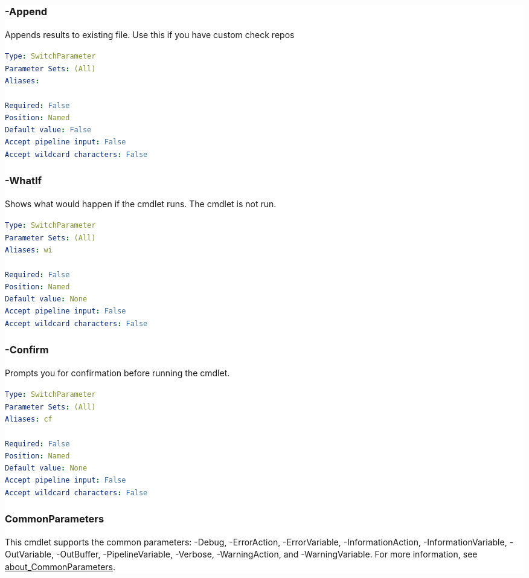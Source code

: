 ### -Append
Appends results to existing file.
Use this if you have custom check repos

```yaml
Type: SwitchParameter
Parameter Sets: (All)
Aliases:

Required: False
Position: Named
Default value: False
Accept pipeline input: False
Accept wildcard characters: False
```

### -WhatIf
Shows what would happen if the cmdlet runs.
The cmdlet is not run.

```yaml
Type: SwitchParameter
Parameter Sets: (All)
Aliases: wi

Required: False
Position: Named
Default value: None
Accept pipeline input: False
Accept wildcard characters: False
```

### -Confirm
Prompts you for confirmation before running the cmdlet.

```yaml
Type: SwitchParameter
Parameter Sets: (All)
Aliases: cf

Required: False
Position: Named
Default value: None
Accept pipeline input: False
Accept wildcard characters: False
```

### CommonParameters
This cmdlet supports the common parameters: -Debug, -ErrorAction, -ErrorVariable, -InformationAction, -InformationVariable, -OutVariable, -OutBuffer, -PipelineVariable, -Verbose, -WarningAction, and -WarningVariable. For more information, see [about_CommonParameters](http://go.microsoft.com/fwlink/?LinkID=113216).
